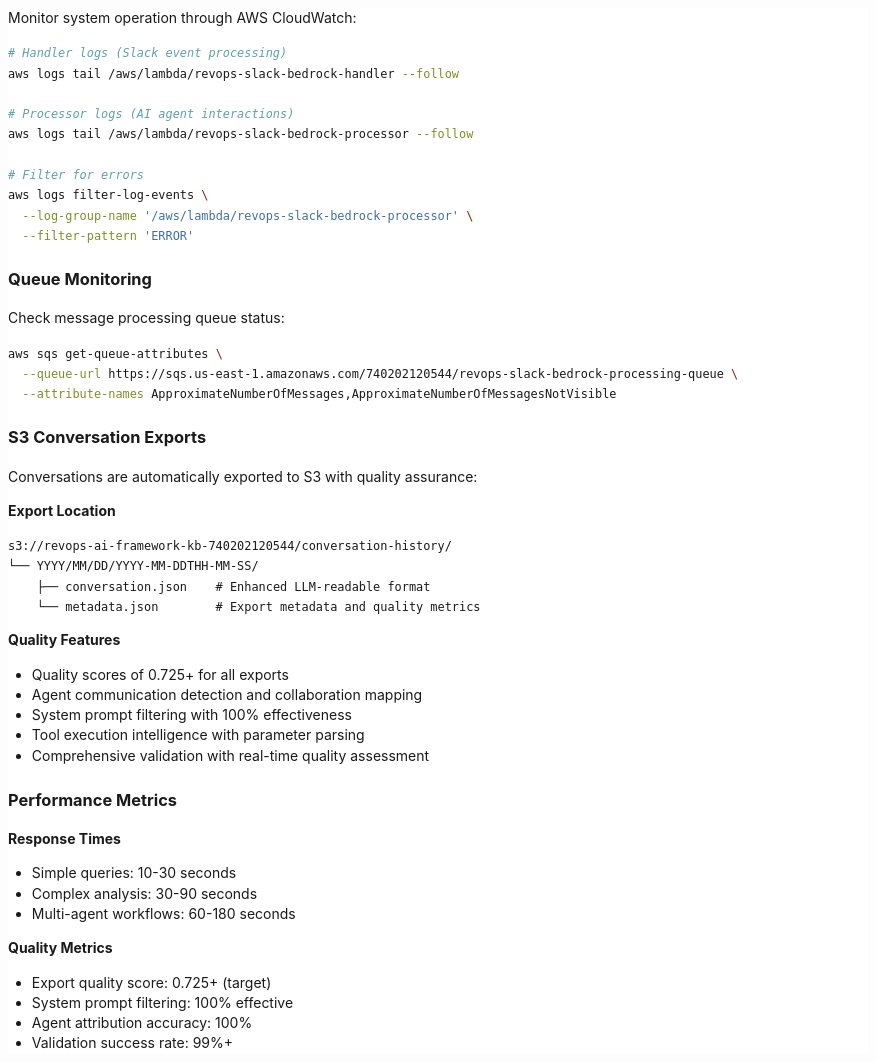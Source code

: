 Monitor system operation through AWS CloudWatch:

```bash
# Handler logs (Slack event processing)
aws logs tail /aws/lambda/revops-slack-bedrock-handler --follow

# Processor logs (AI agent interactions)
aws logs tail /aws/lambda/revops-slack-bedrock-processor --follow

# Filter for errors
aws logs filter-log-events \
  --log-group-name '/aws/lambda/revops-slack-bedrock-processor' \
  --filter-pattern 'ERROR'
```

### Queue Monitoring

Check message processing queue status:

```bash
aws sqs get-queue-attributes \
  --queue-url https://sqs.us-east-1.amazonaws.com/740202120544/revops-slack-bedrock-processing-queue \
  --attribute-names ApproximateNumberOfMessages,ApproximateNumberOfMessagesNotVisible
```

### S3 Conversation Exports

Conversations are automatically exported to S3 with quality assurance:

**Export Location**
```
s3://revops-ai-framework-kb-740202120544/conversation-history/
└── YYYY/MM/DD/YYYY-MM-DDTHH-MM-SS/
    ├── conversation.json    # Enhanced LLM-readable format
    └── metadata.json        # Export metadata and quality metrics
```

**Quality Features**
- Quality scores of 0.725+ for all exports
- Agent communication detection and collaboration mapping
- System prompt filtering with 100% effectiveness
- Tool execution intelligence with parameter parsing
- Comprehensive validation with real-time quality assessment

### Performance Metrics

**Response Times**
- Simple queries: 10-30 seconds
- Complex analysis: 30-90 seconds
- Multi-agent workflows: 60-180 seconds

**Quality Metrics**
- Export quality score: 0.725+ (target)
- System prompt filtering: 100% effective
- Agent attribution accuracy: 100%
- Validation success rate: 99%+
